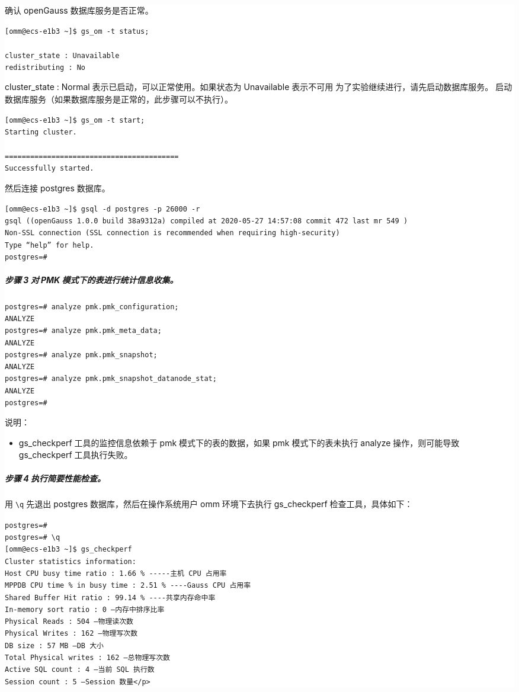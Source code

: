 确认 openGauss 数据库服务是否正常。

```
[omm@ecs-e1b3 ~]$ gs_om -t status;

cluster_state : Unavailable
redistributing : No
```

cluster_state : Normal 表示已启动，可以正常使用。如果状态为 Unavailable 表示不可用
为了实验继续进行，请先启动数据库服务。
启动数据库服务（如果数据库服务是正常的，此步骤可以不执行）。

```
[omm@ecs-e1b3 ~]$ gs_om -t start;
Starting cluster.

=========================================
Successfully started.
```

然后连接 postgres 数据库。

```
[omm@ecs-e1b3 ~]$ gsql -d postgres -p 26000 -r
gsql ((openGauss 1.0.0 build 38a9312a) compiled at 2020-05-27 14:57:08 commit 472 last mr 549 )
Non-SSL connection (SSL connection is recommended when requiring high-security)
Type “help” for help.
postgres=#
```

##### 步骤 3 对 PMK 模式下的表进行统计信息收集。

```
postgres=# analyze pmk.pmk_configuration;
ANALYZE
postgres=# analyze pmk.pmk_meta_data;
ANALYZE
postgres=# analyze pmk.pmk_snapshot;
ANALYZE
postgres=# analyze pmk.pmk_snapshot_datanode_stat;
ANALYZE
postgres=#
```

说明：

- gs_checkperf 工具的监控信息依赖于 pmk 模式下的表的数据，如果 pmk 模式下的表未执行 analyze 操作，则可能导致 gs_checkperf 工具执行失败。

##### 步骤 4 执行简要性能检查。

用 `\q` 先退出 postgres 数据库，然后在操作系统用户 omm 环境下去执行 gs_checkperf 检查工具，具体如下：

```
postgres=#
postgres=# \q
[omm@ecs-e1b3 ~]$ gs_checkperf
Cluster statistics information:
Host CPU busy time ratio : 1.66 % -----主机 CPU 占用率
MPPDB CPU time % in busy time : 2.51 % ----Gauss CPU 占用率
Shared Buffer Hit ratio : 99.14 % ----共享内存命中率
In-memory sort ratio : 0 —内存中排序比率
Physical Reads : 504 —物理读次数
Physical Writes : 162 —物理写次数
DB size : 57 MB —DB 大小
Total Physical writes : 162 —总物理写次数
Active SQL count : 4 —当前 SQL 执行数
Session count : 5 —Session 数量</p>
```
